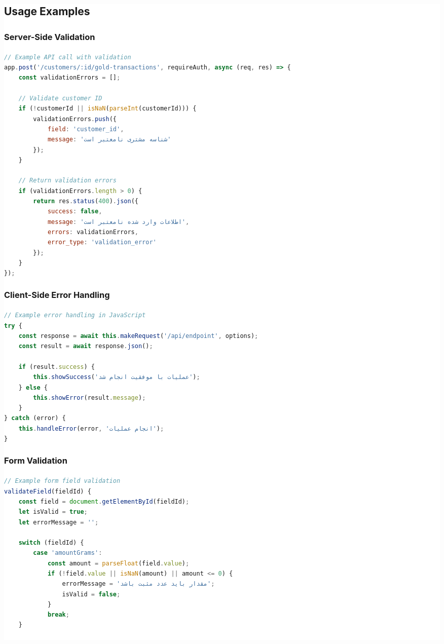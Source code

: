 ## Usage Examples

### Server-Side Validation
```javascript
// Example API call with validation
app.post('/customers/:id/gold-transactions', requireAuth, async (req, res) => {
    const validationErrors = [];
    
    // Validate customer ID
    if (!customerId || isNaN(parseInt(customerId))) {
        validationErrors.push({
            field: 'customer_id',
            message: 'شناسه مشتری نامعتبر است'
        });
    }
    
    // Return validation errors
    if (validationErrors.length > 0) {
        return res.status(400).json({
            success: false,
            message: 'اطلاعات وارد شده نامعتبر است',
            errors: validationErrors,
            error_type: 'validation_error'
        });
    }
});
```

### Client-Side Error Handling
```javascript
// Example error handling in JavaScript
try {
    const response = await this.makeRequest('/api/endpoint', options);
    const result = await response.json();
    
    if (result.success) {
        this.showSuccess('عملیات با موفقیت انجام شد');
    } else {
        this.showError(result.message);
    }
} catch (error) {
    this.handleError(error, 'انجام عملیات');
}
```

### Form Validation
```javascript
// Example form field validation
validateField(fieldId) {
    const field = document.getElementById(fieldId);
    let isValid = true;
    let errorMessage = '';
    
    switch (fieldId) {
        case 'amountGrams':
            const amount = parseFloat(field.value);
            if (!field.value || isNaN(amount) || amount <= 0) {
                errorMessage = 'مقدار باید عدد مثبت باشد';
                isValid = false;
            }
            break;
    }
    
```